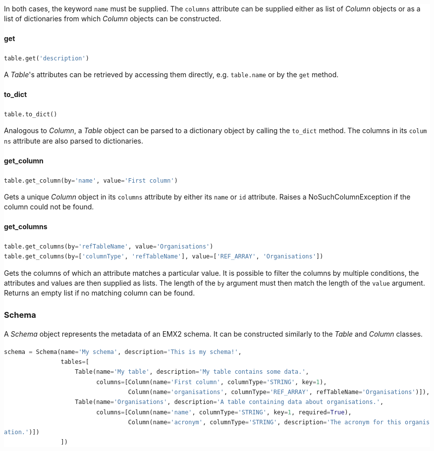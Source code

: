 In both cases, the keyword `name` must be supplied. 
The `columns` attribute can be supplied either as list of _Column_ objects or as a list of dictionaries from which _Column_ objects can be constructed.

#### get
```python
table.get('description')
```
A _Table_'s attributes can be retrieved by accessing them directly, e.g. `table.name` or by the `get` method.

#### to_dict
```python
table.to_dict()
```
Analogous to _Column_, a _Table_ object can be parsed to a dictionary object by calling the `to_dict` method.
The columns in its `columns` attribute are also parsed to dictionaries.

#### get_column
```python
table.get_column(by='name', value='First column')
```
Gets a unique _Column_ object in its `columns` attribute by either its `name` or `id` attribute.
Raises a NoSuchColumnException if the column could not be found.

#### get_columns
```python
table.get_columns(by='refTableName', value='Organisations')
table.get_columns(by=['columnType', 'refTableName'], value=['REF_ARRAY', 'Organisations'])
```
Gets the columns of which an attribute matches a particular value.
It is possible to filter the columns by multiple conditions, the attributes and values are then supplied as lists. 
The length of the `by` argument must then match the length of the `value` argument.
Returns an empty list if no matching column can be found.


### Schema
A _Schema_ object represents the metadata of an EMX2 schema.
It can be constructed similarly to the _Table_ and _Column_ classes.

```python
schema = Schema(name='My schema', description='This is my schema!',
                tables=[
                    Table(name='My table', description='My table contains some data.', 
                          columns=[Column(name='First column', columnType='STRING', key=1),
                                   Column(name='organisations', columnType='REF_ARRAY', refTableName='Organisations')]),
                    Table(name='Organisations', description='A table containing data about organisations.',
                          columns=[Column(name='name', columnType='STRING', key=1, required=True),
                                   Column(name='acronym', columnType='STRING', description='The acronym for this organisation.')])
                ])
```


[//]: # (&#40;In order to delete records from a table the data must specify the row values with principal keys)